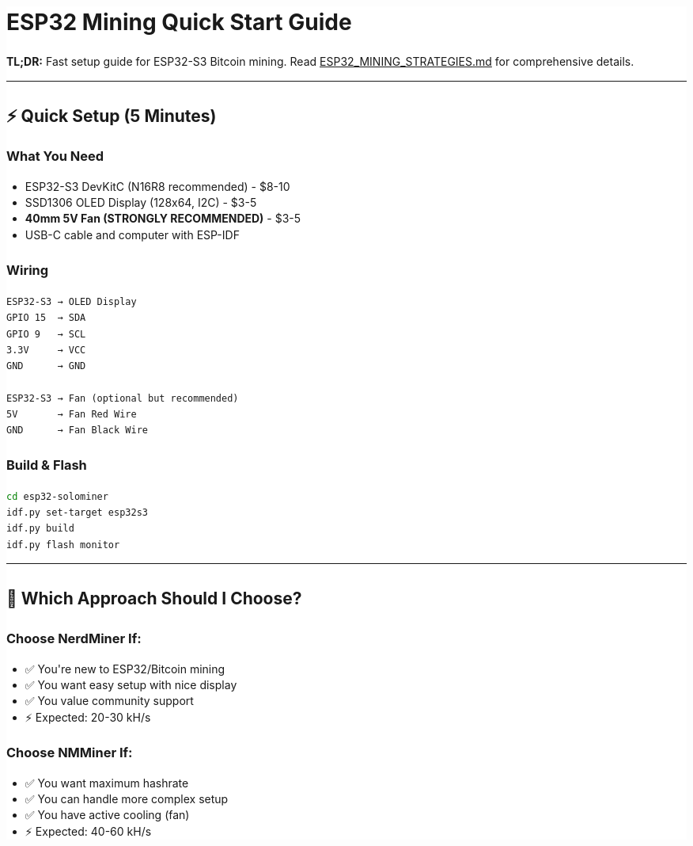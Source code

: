# ESP32 Mining Quick Start Guide

**TL;DR:** Fast setup guide for ESP32-S3 Bitcoin mining. Read [ESP32_MINING_STRATEGIES.md](ESP32_MINING_STRATEGIES.md) for comprehensive details.

---

## ⚡ Quick Setup (5 Minutes)

### What You Need
- ESP32-S3 DevKitC (N16R8 recommended) - $8-10
- SSD1306 OLED Display (128x64, I2C) - $3-5  
- **40mm 5V Fan (STRONGLY RECOMMENDED)** - $3-5
- USB-C cable and computer with ESP-IDF

### Wiring
```
ESP32-S3 → OLED Display
GPIO 15  → SDA
GPIO 9   → SCL
3.3V     → VCC
GND      → GND

ESP32-S3 → Fan (optional but recommended)
5V       → Fan Red Wire
GND      → Fan Black Wire
```

### Build & Flash
```bash
cd esp32-solominer
idf.py set-target esp32s3
idf.py build
idf.py flash monitor
```

---

## 🎯 Which Approach Should I Choose?

### Choose NerdMiner If:
- ✅ You're new to ESP32/Bitcoin mining
- ✅ You want easy setup with nice display
- ✅ You value community support
- ⚡ Expected: 20-30 kH/s

### Choose NMMiner If:
- ✅ You want maximum hashrate
- ✅ You can handle more complex setup
- ✅ You have active cooling (fan)
- ⚡ Expected: 40-60 kH/s
